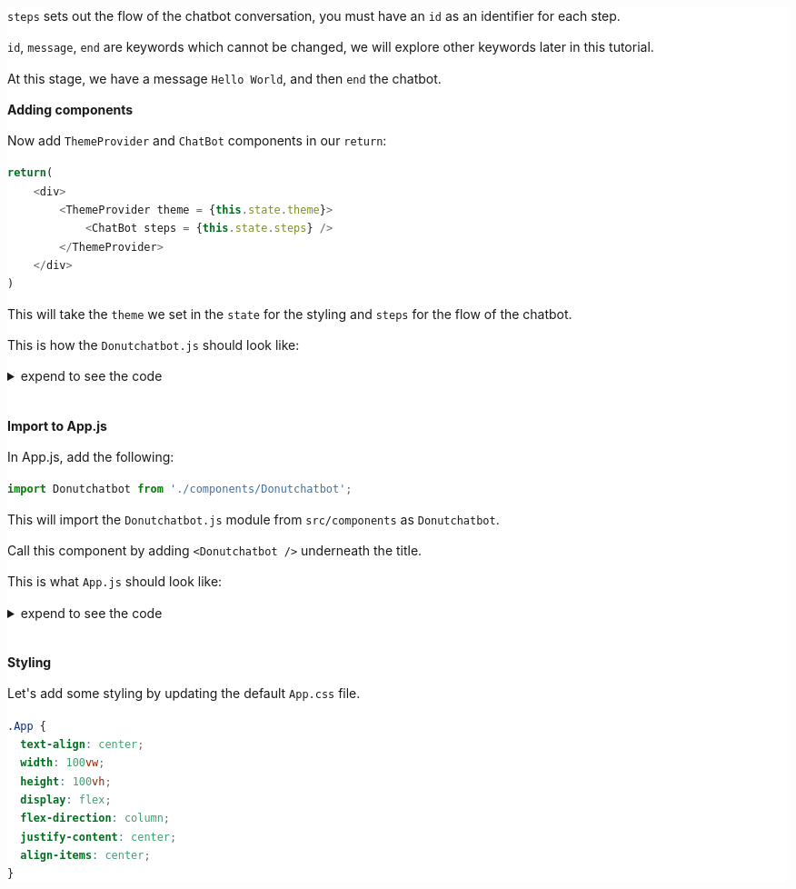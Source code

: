 `steps` sets out the flow of the chatbot conversation, you must have an `id` as an identifier for each step. 

`id`, `message`, `end` are keywords which cannot be changed, we will explore other keywords later in this tutorial.

At this stage, we have a message `Hello World`, and then `end` the chatbot.

__Adding components__

Now add `ThemeProvider` and `ChatBot` components in our `return`:
```javascript
return(
    <div>
        <ThemeProvider theme = {this.state.theme}>
            <ChatBot steps = {this.state.steps} />
        </ThemeProvider>
    </div>
)
```

This will take the `theme` we set in the `state` for the styling and `steps` for the flow of the chatbot.

This is how the `Donutchatbot.js` should look like:

<details><summary>expend to see the code</summary></details>

<br>

__Import to App.js__

In App.js, add the following:

```javascript
import Donutchatbot from './components/Donutchatbot';
```

This will import the `Donutchatbot.js` module from `src/components` as `Donutchatbot`.

Call this component by adding `<Donutchatbot />` underneath the title.

This is what `App.js` should look like:

<details><summary>expend to see the code</summary></details>

<br>

__Styling__

Let's add some styling by updating the default `App.css` file.
```css
.App {
  text-align: center;
  width: 100vw;
  height: 100vh;
  display: flex;
  flex-direction: column;
  justify-content: center;
  align-items: center;
}
```
